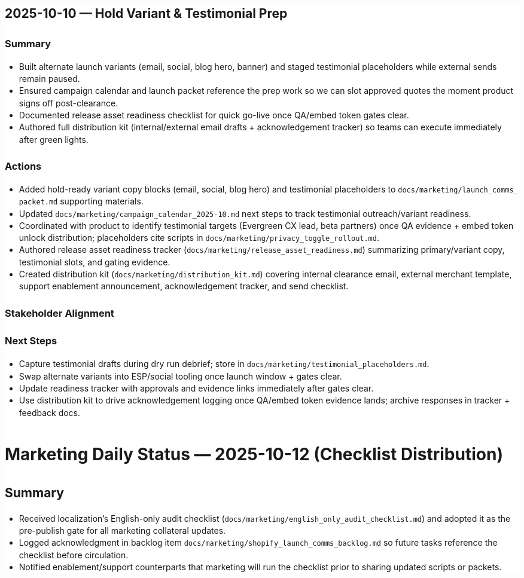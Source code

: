 ## 2025-10-10 — Hold Variant & Testimonial Prep

### Summary

- Built alternate launch variants (email, social, blog hero, banner) and staged testimonial placeholders while external sends remain paused.
- Ensured campaign calendar and launch packet reference the prep work so we can slot approved quotes the moment product signs off post-clearance.
- Documented release asset readiness checklist for quick go-live once QA/embed token gates clear.
- Authored full distribution kit (internal/external email drafts + acknowledgement tracker) so teams can execute immediately after green lights.

### Actions

- Added hold-ready variant copy blocks (email, social, blog hero) and testimonial placeholders to `docs/marketing/launch_comms_packet.md` supporting materials.
- Updated `docs/marketing/campaign_calendar_2025-10.md` next steps to track testimonial outreach/variant readiness.
- Coordinated with product to identify testimonial targets (Evergreen CX lead, beta partners) once QA evidence + embed token unlock distribution; placeholders cite scripts in `docs/marketing/privacy_toggle_rollout.md`.
- Authored release asset readiness tracker (`docs/marketing/release_asset_readiness.md`) summarizing primary/variant copy, testimonial slots, and gating evidence.
- Created distribution kit (`docs/marketing/distribution_kit.md`) covering internal clearance email, external merchant template, support enablement announcement, acknowledgement tracker, and send checklist.

### Stakeholder Alignment

### Next Steps

- Capture testimonial drafts during dry run debrief; store in `docs/marketing/testimonial_placeholders.md`.
- Swap alternate variants into ESP/social tooling once launch window + gates clear.
- Update readiness tracker with approvals and evidence links immediately after gates clear.
- Use distribution kit to drive acknowledgement logging once QA/embed token evidence lands; archive responses in tracker + feedback docs.

# Marketing Daily Status — 2025-10-12 (Checklist Distribution)

## Summary

- Received localization’s English-only audit checklist (`docs/marketing/english_only_audit_checklist.md`) and adopted it as the pre-publish gate for all marketing collateral updates.
- Logged acknowledgment in backlog item `docs/marketing/shopify_launch_comms_backlog.md` so future tasks reference the checklist before circulation.
- Notified enablement/support counterparts that marketing will run the checklist prior to sharing updated scripts or packets.
